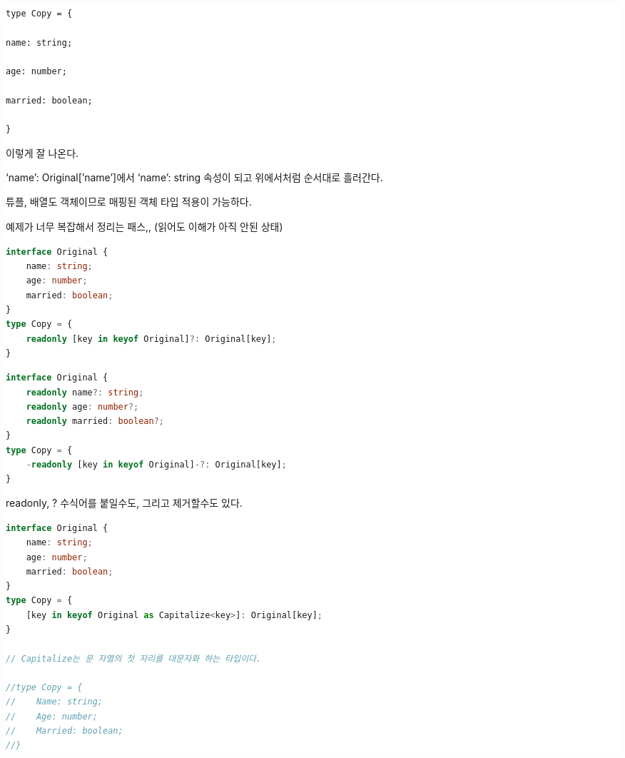 ```
type Copy = {

name: string;

age: number;

married: boolean;

}
```
이렇게 잘 나온다.

‘name’: Original[’name’]에서 ‘name’: string 속성이 되고 위에서처럼 순서대로 흘러간다.

튜플, 배열도 객체이므로 매핑된 객체 타입 적용이 가능하다.

예제가 너무 복잡해서 정리는 패스,, (읽어도 이해가 아직 안된 상태)

```typescript
interface Original {
    name: string;
    age: number;
    married: boolean;
}
type Copy = {
    readonly [key in keyof Original]?: Original[key];
}
```

```typescript
interface Original {
    readonly name?: string;
    readonly age: number?;
    readonly married: boolean?;
}
type Copy = {
    -readonly [key in keyof Original]-?: Original[key];
}
```

readonly, ? 수식어를 붙일수도, 그리고 제거할수도 있다.

```typescript
interface Original {
    name: string;
    age: number;
    married: boolean;
}
type Copy = {
    [key in keyof Original as Capitalize<key>]: Original[key];
}

// Capitalize는 문 자열의 첫 자리를 대문자화 하는 타입이다.

//type Copy = {
//    Name: string;
//    Age: number;
//    Married: boolean;
//}
```
